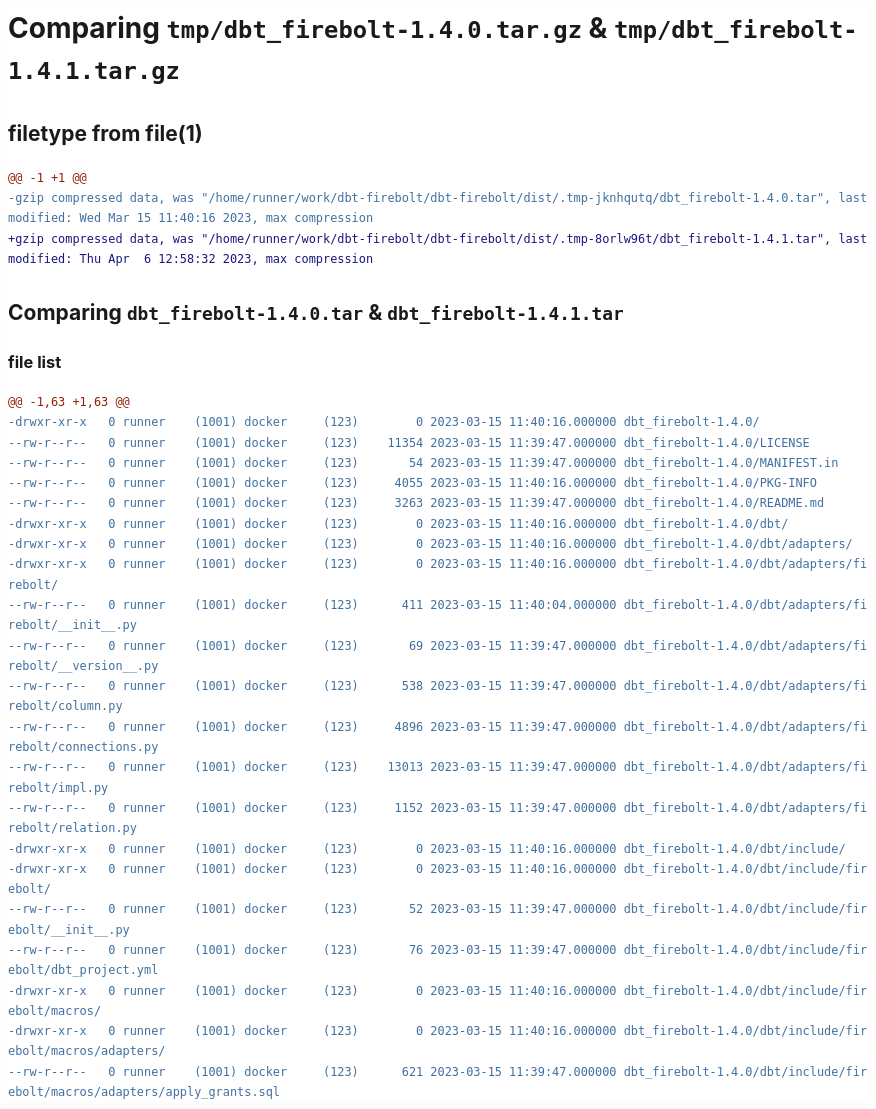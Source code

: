 # Comparing `tmp/dbt_firebolt-1.4.0.tar.gz` & `tmp/dbt_firebolt-1.4.1.tar.gz`

## filetype from file(1)

```diff
@@ -1 +1 @@
-gzip compressed data, was "/home/runner/work/dbt-firebolt/dbt-firebolt/dist/.tmp-jknhqutq/dbt_firebolt-1.4.0.tar", last modified: Wed Mar 15 11:40:16 2023, max compression
+gzip compressed data, was "/home/runner/work/dbt-firebolt/dbt-firebolt/dist/.tmp-8orlw96t/dbt_firebolt-1.4.1.tar", last modified: Thu Apr  6 12:58:32 2023, max compression
```

## Comparing `dbt_firebolt-1.4.0.tar` & `dbt_firebolt-1.4.1.tar`

### file list

```diff
@@ -1,63 +1,63 @@
-drwxr-xr-x   0 runner    (1001) docker     (123)        0 2023-03-15 11:40:16.000000 dbt_firebolt-1.4.0/
--rw-r--r--   0 runner    (1001) docker     (123)    11354 2023-03-15 11:39:47.000000 dbt_firebolt-1.4.0/LICENSE
--rw-r--r--   0 runner    (1001) docker     (123)       54 2023-03-15 11:39:47.000000 dbt_firebolt-1.4.0/MANIFEST.in
--rw-r--r--   0 runner    (1001) docker     (123)     4055 2023-03-15 11:40:16.000000 dbt_firebolt-1.4.0/PKG-INFO
--rw-r--r--   0 runner    (1001) docker     (123)     3263 2023-03-15 11:39:47.000000 dbt_firebolt-1.4.0/README.md
-drwxr-xr-x   0 runner    (1001) docker     (123)        0 2023-03-15 11:40:16.000000 dbt_firebolt-1.4.0/dbt/
-drwxr-xr-x   0 runner    (1001) docker     (123)        0 2023-03-15 11:40:16.000000 dbt_firebolt-1.4.0/dbt/adapters/
-drwxr-xr-x   0 runner    (1001) docker     (123)        0 2023-03-15 11:40:16.000000 dbt_firebolt-1.4.0/dbt/adapters/firebolt/
--rw-r--r--   0 runner    (1001) docker     (123)      411 2023-03-15 11:40:04.000000 dbt_firebolt-1.4.0/dbt/adapters/firebolt/__init__.py
--rw-r--r--   0 runner    (1001) docker     (123)       69 2023-03-15 11:39:47.000000 dbt_firebolt-1.4.0/dbt/adapters/firebolt/__version__.py
--rw-r--r--   0 runner    (1001) docker     (123)      538 2023-03-15 11:39:47.000000 dbt_firebolt-1.4.0/dbt/adapters/firebolt/column.py
--rw-r--r--   0 runner    (1001) docker     (123)     4896 2023-03-15 11:39:47.000000 dbt_firebolt-1.4.0/dbt/adapters/firebolt/connections.py
--rw-r--r--   0 runner    (1001) docker     (123)    13013 2023-03-15 11:39:47.000000 dbt_firebolt-1.4.0/dbt/adapters/firebolt/impl.py
--rw-r--r--   0 runner    (1001) docker     (123)     1152 2023-03-15 11:39:47.000000 dbt_firebolt-1.4.0/dbt/adapters/firebolt/relation.py
-drwxr-xr-x   0 runner    (1001) docker     (123)        0 2023-03-15 11:40:16.000000 dbt_firebolt-1.4.0/dbt/include/
-drwxr-xr-x   0 runner    (1001) docker     (123)        0 2023-03-15 11:40:16.000000 dbt_firebolt-1.4.0/dbt/include/firebolt/
--rw-r--r--   0 runner    (1001) docker     (123)       52 2023-03-15 11:39:47.000000 dbt_firebolt-1.4.0/dbt/include/firebolt/__init__.py
--rw-r--r--   0 runner    (1001) docker     (123)       76 2023-03-15 11:39:47.000000 dbt_firebolt-1.4.0/dbt/include/firebolt/dbt_project.yml
-drwxr-xr-x   0 runner    (1001) docker     (123)        0 2023-03-15 11:40:16.000000 dbt_firebolt-1.4.0/dbt/include/firebolt/macros/
-drwxr-xr-x   0 runner    (1001) docker     (123)        0 2023-03-15 11:40:16.000000 dbt_firebolt-1.4.0/dbt/include/firebolt/macros/adapters/
--rw-r--r--   0 runner    (1001) docker     (123)      621 2023-03-15 11:39:47.000000 dbt_firebolt-1.4.0/dbt/include/firebolt/macros/adapters/apply_grants.sql
```